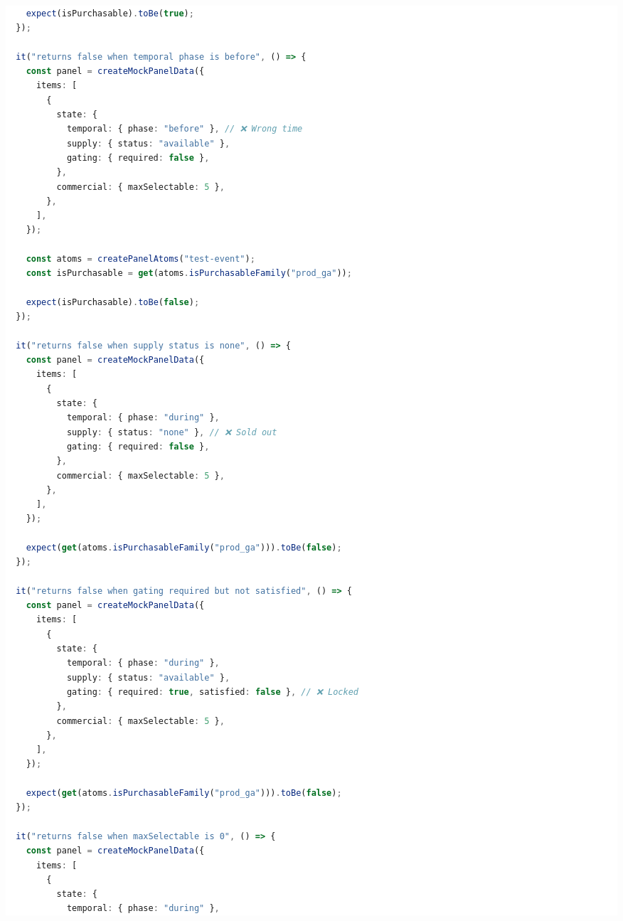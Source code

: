 ```typescript
    expect(isPurchasable).toBe(true);
  });

  it("returns false when temporal phase is before", () => {
    const panel = createMockPanelData({
      items: [
        {
          state: {
            temporal: { phase: "before" }, // ❌ Wrong time
            supply: { status: "available" },
            gating: { required: false },
          },
          commercial: { maxSelectable: 5 },
        },
      ],
    });

    const atoms = createPanelAtoms("test-event");
    const isPurchasable = get(atoms.isPurchasableFamily("prod_ga"));

    expect(isPurchasable).toBe(false);
  });

  it("returns false when supply status is none", () => {
    const panel = createMockPanelData({
      items: [
        {
          state: {
            temporal: { phase: "during" },
            supply: { status: "none" }, // ❌ Sold out
            gating: { required: false },
          },
          commercial: { maxSelectable: 5 },
        },
      ],
    });

    expect(get(atoms.isPurchasableFamily("prod_ga"))).toBe(false);
  });

  it("returns false when gating required but not satisfied", () => {
    const panel = createMockPanelData({
      items: [
        {
          state: {
            temporal: { phase: "during" },
            supply: { status: "available" },
            gating: { required: true, satisfied: false }, // ❌ Locked
          },
          commercial: { maxSelectable: 5 },
        },
      ],
    });

    expect(get(atoms.isPurchasableFamily("prod_ga"))).toBe(false);
  });

  it("returns false when maxSelectable is 0", () => {
    const panel = createMockPanelData({
      items: [
        {
          state: {
            temporal: { phase: "during" },
```
